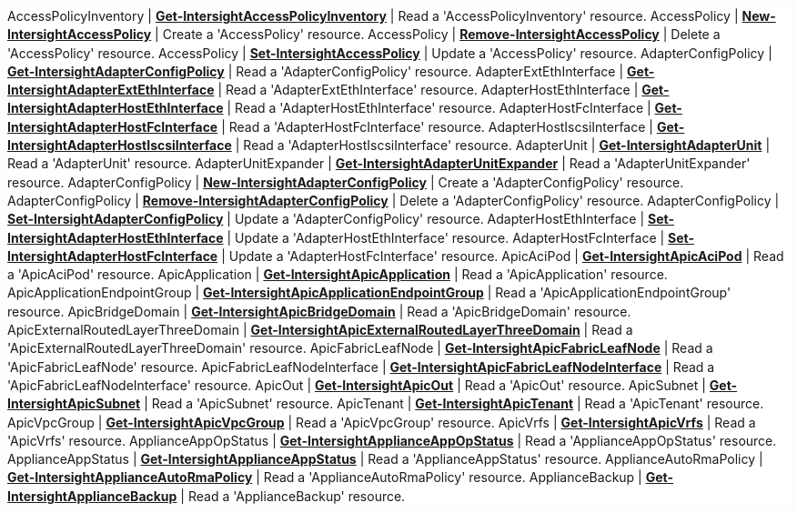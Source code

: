AccessPolicyInventory | [**Get-IntersightAccessPolicyInventory**](docs/Get-IntersightAccessPolicyInventory.md) | Read a 'AccessPolicyInventory' resource.
AccessPolicy | [**New-IntersightAccessPolicy**](docs/New-IntersightAccessPolicy.md) | Create a 'AccessPolicy' resource.
AccessPolicy | [**Remove-IntersightAccessPolicy**](docs/Remove-IntersightAccessPolicy.md) | Delete a 'AccessPolicy' resource.
AccessPolicy | [**Set-IntersightAccessPolicy**](docs/Set-IntersightAccessPolicy.md) | Update a 'AccessPolicy' resource.
AdapterConfigPolicy | [**Get-IntersightAdapterConfigPolicy**](docs/Get-IntersightAdapterConfigPolicy.md) | Read a 'AdapterConfigPolicy' resource.
AdapterExtEthInterface | [**Get-IntersightAdapterExtEthInterface**](docs/Get-IntersightAdapterExtEthInterface.md) | Read a 'AdapterExtEthInterface' resource.
AdapterHostEthInterface | [**Get-IntersightAdapterHostEthInterface**](docs/Get-IntersightAdapterHostEthInterface.md) | Read a 'AdapterHostEthInterface' resource.
AdapterHostFcInterface | [**Get-IntersightAdapterHostFcInterface**](docs/Get-IntersightAdapterHostFcInterface.md) | Read a 'AdapterHostFcInterface' resource.
AdapterHostIscsiInterface | [**Get-IntersightAdapterHostIscsiInterface**](docs/Get-IntersightAdapterHostIscsiInterface.md) | Read a 'AdapterHostIscsiInterface' resource.
AdapterUnit | [**Get-IntersightAdapterUnit**](docs/Get-IntersightAdapterUnit.md) | Read a 'AdapterUnit' resource.
AdapterUnitExpander | [**Get-IntersightAdapterUnitExpander**](docs/Get-IntersightAdapterUnitExpander.md) | Read a 'AdapterUnitExpander' resource.
AdapterConfigPolicy | [**New-IntersightAdapterConfigPolicy**](docs/New-IntersightAdapterConfigPolicy.md) | Create a 'AdapterConfigPolicy' resource.
AdapterConfigPolicy | [**Remove-IntersightAdapterConfigPolicy**](docs/Remove-IntersightAdapterConfigPolicy.md) | Delete a 'AdapterConfigPolicy' resource.
AdapterConfigPolicy | [**Set-IntersightAdapterConfigPolicy**](docs/Set-IntersightAdapterConfigPolicy.md) | Update a 'AdapterConfigPolicy' resource.
AdapterHostEthInterface | [**Set-IntersightAdapterHostEthInterface**](docs/Set-IntersightAdapterHostEthInterface.md) | Update a 'AdapterHostEthInterface' resource.
AdapterHostFcInterface | [**Set-IntersightAdapterHostFcInterface**](docs/Set-IntersightAdapterHostFcInterface.md) | Update a 'AdapterHostFcInterface' resource.
ApicAciPod | [**Get-IntersightApicAciPod**](docs/Get-IntersightApicAciPod.md) | Read a 'ApicAciPod' resource.
ApicApplication | [**Get-IntersightApicApplication**](docs/Get-IntersightApicApplication.md) | Read a 'ApicApplication' resource.
ApicApplicationEndpointGroup | [**Get-IntersightApicApplicationEndpointGroup**](docs/Get-IntersightApicApplicationEndpointGroup.md) | Read a 'ApicApplicationEndpointGroup' resource.
ApicBridgeDomain | [**Get-IntersightApicBridgeDomain**](docs/Get-IntersightApicBridgeDomain.md) | Read a 'ApicBridgeDomain' resource.
ApicExternalRoutedLayerThreeDomain | [**Get-IntersightApicExternalRoutedLayerThreeDomain**](docs/Get-IntersightApicExternalRoutedLayerThreeDomain.md) | Read a 'ApicExternalRoutedLayerThreeDomain' resource.
ApicFabricLeafNode | [**Get-IntersightApicFabricLeafNode**](docs/Get-IntersightApicFabricLeafNode.md) | Read a 'ApicFabricLeafNode' resource.
ApicFabricLeafNodeInterface | [**Get-IntersightApicFabricLeafNodeInterface**](docs/Get-IntersightApicFabricLeafNodeInterface.md) | Read a 'ApicFabricLeafNodeInterface' resource.
ApicOut | [**Get-IntersightApicOut**](docs/Get-IntersightApicOut.md) | Read a 'ApicOut' resource.
ApicSubnet | [**Get-IntersightApicSubnet**](docs/Get-IntersightApicSubnet.md) | Read a 'ApicSubnet' resource.
ApicTenant | [**Get-IntersightApicTenant**](docs/Get-IntersightApicTenant.md) | Read a 'ApicTenant' resource.
ApicVpcGroup | [**Get-IntersightApicVpcGroup**](docs/Get-IntersightApicVpcGroup.md) | Read a 'ApicVpcGroup' resource.
ApicVrfs | [**Get-IntersightApicVrfs**](docs/Get-IntersightApicVrfs.md) | Read a 'ApicVrfs' resource.
ApplianceAppOpStatus | [**Get-IntersightApplianceAppOpStatus**](docs/Get-IntersightApplianceAppOpStatus.md) | Read a 'ApplianceAppOpStatus' resource.
ApplianceAppStatus | [**Get-IntersightApplianceAppStatus**](docs/Get-IntersightApplianceAppStatus.md) | Read a 'ApplianceAppStatus' resource.
ApplianceAutoRmaPolicy | [**Get-IntersightApplianceAutoRmaPolicy**](docs/Get-IntersightApplianceAutoRmaPolicy.md) | Read a 'ApplianceAutoRmaPolicy' resource.
ApplianceBackup | [**Get-IntersightApplianceBackup**](docs/Get-IntersightApplianceBackup.md) | Read a 'ApplianceBackup' resource.